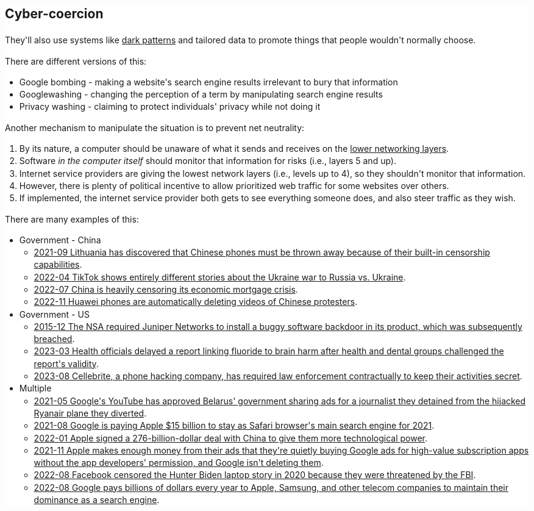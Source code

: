 ## Cyber-coercion

They'll also use systems like [dark patterns](engineering-design.md) and tailored data to promote things that people wouldn't normally choose.

There are different versions of this:

- Google bombing - making a website's search engine results irrelevant to bury that information
- Googlewashing - changing the perception of a term by manipulating search engine results
- Privacy washing - claiming to protect individuals' privacy while not doing it

Another mechanism to manipulate the situation is to prevent net neutrality:

1. By its nature, a computer should be unaware of what it sends and receives on the [lower networking layers](networks-computer.md).
2. Software *in the computer itself* should monitor that information for risks (i.e., layers 5 and up).
3. Internet service providers are giving the lowest network layers (i.e., levels up to 4), so they shouldn't monitor that information.
4. However, there is plenty of political incentive to allow prioritized web traffic for some websites over others.
5. If implemented, the internet service provider both gets to see everything someone does, and also steer traffic as they wish.

There are many examples of this:

- Government - China
  - [2021-09 Lithuania has discovered that Chinese phones must be thrown away because of their built-in censorship capabilities](https://web.archive.org/web/20210922120857/https://www.nksc.lt/doc/en/analysis/2021-08-23_5G-CN-analysis_env3.pdf).
  - [2022-04 TikTok shows entirely different stories about the Ukraine war to Russia vs. Ukraine](https://web.archive.org/web/20220405110159/https://www.nrk.no/osloogviken/xl/tiktok-doesn_t-show-the-war-in-ukraine-to-russian-users-1.15921522).
  - [2022-07 China is heavily censoring its economic mortgage crisis](https://archive.is/20220716173932/https://www.bloomberg.com/news/articles/2022-07-15/china-mortgage-boycott-data-erased-by-censors-as-crisis-spreads).
  - [2022-11 Huawei phones are automatically deleting videos of Chinese protesters](https://web.archive.org/web/20221130171525/https://twitter.com/msmelchen/status/1597807914395500545).
- Government - US
  - [2015-12 The NSA required Juniper Networks to install a buggy software backdoor in its product, which was subsequently breached](https://archive.is/QISk9).
  - [2023-03 Health officials delayed a report linking fluoride to brain harm after health and dental groups challenged the report's validity](https://web.archive.org/web/20230317035200/https://www.salon.com/2023/03/16/health-officials-delayed-report-linking-fluoride-to-brain-harm_partner/).
  - [2023-08 Cellebrite, a phone hacking company, has required law enforcement contractually to keep their activities secret](https://archive.is/20230819233310/https://techcrunch.com/2023/08/19/cellebrite-asks-cops-to-keep-its-phone-hacking-tech-hush-hush/).
- Multiple
  - [2021-05 Google's YouTube has approved Belarus' government sharing ads for a journalist they detained from the hijacked Ryanair plane they diverted](https://web.archive.org/web/20210525144106/https://twitter.com/TadeuszGiczan/status/1397200848145559552).
  - [2021-08 Google is paying Apple $15 billion to stay as Safari browser's main search engine for 2021](https://web.archive.org/web/20210825200643/https://9to5mac.com/2021/08/25/analysts-google-to-pay-apple-15-billion-to-remain-default-safari-search-engine-in-2021/).
  - [2022-01 Apple signed a 276-billion-dollar deal with China to give them more technological power](https://web.archive.org/web/20220104004934/https://www.macrumors.com/2021/12/07/apple-ceo-tim-cook-secret-deal-with-china/).
  - [2021-11 Apple makes enough money from their ads that they're quietly buying Google ads for high-value subscription apps without the app developers' permission, and Google isn't deleting them](https://web.archive.org/web/20211112185142/https://www.forbes.com/sites/johnkoetsier/2021/11/12/apple-quietly-buying-ads-via-google-for-high-value-subscription-apps-to-capture-app-publisher-revenue/).
  - [2022-08 Facebook censored the Hunter Biden laptop story in 2020 because they were threatened by the FBI](https://web.archive.org/web/20220826124321/https://www.bbc.com/news/world-us-canada-62688532).
  - [2022-08 Google pays billions of dollars every year to Apple, Samsung, and other telecom companies to maintain their dominance as a search engine](https://archive.is/pfQWv).